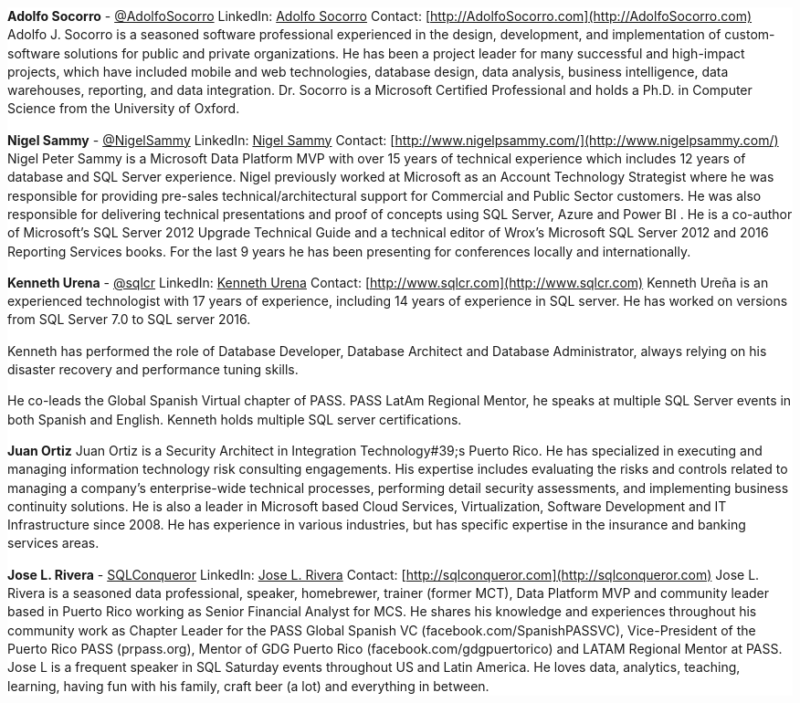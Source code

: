 **Adolfo Socorro**  - [@AdolfoSocorro](https://www.twitter.com/@AdolfoSocorro)
LinkedIn: [Adolfo Socorro](https://pr.linkedin.com/in/adolfosocorro)
Contact: [http://AdolfoSocorro.com](http://AdolfoSocorro.com)
Adolfo J. Socorro is a seasoned software professional experienced in the design, development, and implementation of custom-software solutions for public and private organizations.  He has been a project leader for many successful and high-impact projects, which have included mobile and web technologies, database design, data analysis, business intelligence, data warehouses, reporting, and data integration.  Dr. Socorro is a Microsoft Certified Professional and holds a Ph.D. in Computer Science from the University of Oxford.
 
**Nigel Sammy**  - [@NigelSammy](https://www.twitter.com/@NigelSammy)
LinkedIn: [Nigel Sammy](http://www.linkedin.com/in/nigelpsammy)
Contact: [http://www.nigelpsammy.com/](http://www.nigelpsammy.com/)
Nigel Peter Sammy is a Microsoft Data Platform MVP with over 15 years of technical experience which includes 12 years of database and SQL Server experience. Nigel previously worked at Microsoft as an Account Technology Strategist where he was responsible for providing pre-sales technical/architectural support for Commercial and Public Sector customers. He was also responsible for delivering technical presentations and proof of concepts using SQL Server, Azure and Power BI . He is a co-author of Microsoft’s SQL Server 2012 Upgrade Technical Guide and a technical editor of Wrox’s Microsoft SQL Server 2012 and 2016 Reporting Services books. For the last 9 years he has been presenting for conferences locally and internationally.
 
**Kenneth Urena**  - [@sqlcr](https://www.twitter.com/@sqlcr)
LinkedIn: [Kenneth Urena](https://www.linkedin.com/in/sqlcr)
Contact: [http://www.sqlcr.com](http://www.sqlcr.com)
Kenneth Ureña is an experienced technologist with 17 years of experience, including 14 years of experience in SQL server. He has worked on versions from SQL Server 7.0 to SQL server 2016. 

Kenneth has performed the role of Database Developer, Database Architect and Database Administrator, always relying on his disaster recovery and performance tuning skills.

He co-leads the Global Spanish Virtual chapter of PASS. PASS LatAm Regional Mentor, he speaks at multiple SQL Server events in both Spanish and English. Kenneth holds multiple SQL server certifications.
 
**Juan Ortiz** 
Juan Ortiz is a Security Architect in Integration Technology#39;s Puerto Rico. He has specialized in executing and managing information technology risk consulting engagements. His expertise includes evaluating the risks and controls related to managing a company’s enterprise-wide technical processes, performing detail security assessments, and implementing business continuity solutions. He is also a leader in Microsoft based Cloud Services, Virtualization, Software Development and IT Infrastructure since 2008. He has experience in various industries, but has specific expertise in the insurance and banking services areas.
 
**Jose L. Rivera**  - [SQLConqueror](https://www.twitter.com/SQLConqueror)
LinkedIn: [Jose L. Rivera](http://www.linkedin.com/profile/view?id=189422534)
Contact: [http://sqlconqueror.com](http://sqlconqueror.com)
Jose L. Rivera is a seasoned data professional, speaker, homebrewer, trainer (former MCT), Data Platform MVP and community leader based in Puerto Rico working as Senior Financial Analyst for MCS. He shares his knowledge and experiences throughout his community work as Chapter Leader for the PASS Global Spanish VC (facebook.com/SpanishPASSVC), Vice-President of the Puerto Rico PASS (prpass.org), Mentor of GDG Puerto Rico (facebook.com/gdgpuertorico) and LATAM Regional Mentor at PASS. Jose L is a frequent speaker in SQL Saturday events throughout US and Latin America. He loves data, analytics, teaching, learning, having fun with his family, craft beer (a lot) and everything in between.
 